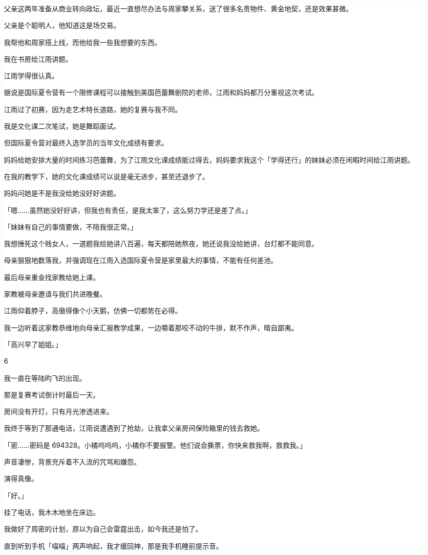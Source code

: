 父亲这两年准备从商业转向政坛，最近一直想尽办法与周家攀关系，送了很多名贵物件、黄金地契，还是效果甚微。

父亲是个聪明人，他知道这是场交易。

我帮他和周家搭上线，而他给我一些我想要的东西。

我在书房给江雨讲题。

江雨学得很认真。

据说是国际夏令营有一个限修课程可以接触到美国芭蕾舞剧院的老师，江雨和妈妈都万分重视这次考试。

江雨过了初赛，因为走艺术特长道路，她的复赛与我不同。

我是文化课二次笔试，她是舞蹈面试。

但国际夏令营对最终入选学员的当年文化成绩有要求。

妈妈给她安排大量的时间练习芭蕾舞，为了江雨文化课成绩能过得去，妈妈要求我这个「学得还行」的妹妹必须在闲暇时间给江雨讲题。

在我的教学下，她的文化课成绩可以说是毫无进步，甚至还退步了。

妈妈问她是不是我没给她没好好讲题。

「嗯……虽然她没好好讲，但我也有责任，是我太笨了，这么努力学还是差了点。」

「妹妹有自己的事情要做，不陪我很正常。」

我想捶死这个贱女人，一道题我给她讲八百遍，每天都陪她熬夜，她还说我没给她讲，台灯都不能同意。

母亲狠狠地数落我，并强调现在江雨入选国际夏令营是家里最大的事情，不能有任何差池。

最后母亲重金找家教给她上课。

家教被母亲邀请与我们共进晚餐。

江雨仰着脖子，高傲得像个小天鹅，仿佛一切都势在必得。

我一边听着这家教恭维地向母亲汇报教学成果，一边嚼着那咬不动的牛排，默不作声，暗自鄙夷。

「高兴早了姐姐。」

6

我一直在等陆昀飞的出现。

那是复赛考试倒计时最后一天。

房间没有开灯，只有月光渗透进来。

我终于等到了那通电话，江雨说遭遇到了抢劫，让我拿父亲房间保险箱里的钱去救她。

「密……密码是 694328。小橘呜呜呜，小橘你不要报警。他们说会撕票，你快来救我啊，救救我。」

声音凄惨，背景充斥着不入流的咒骂和嫌怨。

演得真像。

「好。」

挂了电话，我木木地坐在床边。

我做好了周密的计划，原以为自己会雷霆出击，如今我还是怕了。

直到听到手机「喵喵」两声响起，我才缓回神，那是我手机睡前提示音。
